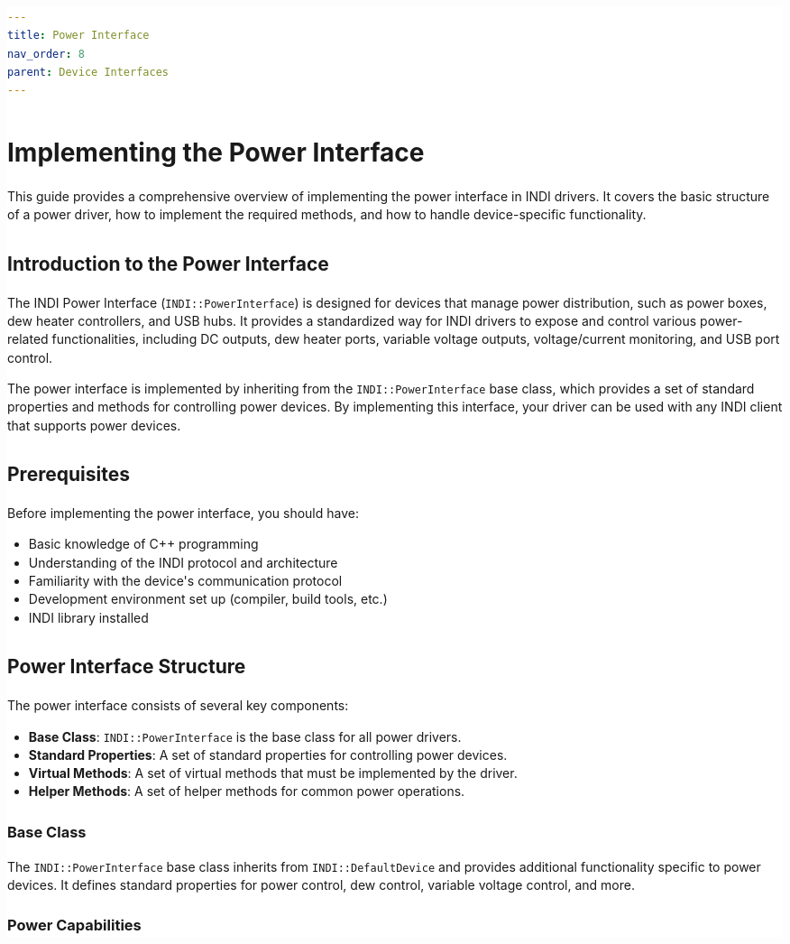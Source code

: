 ```yaml
---
title: Power Interface
nav_order: 8
parent: Device Interfaces
---
```


# Implementing the Power Interface

This guide provides a comprehensive overview of implementing the power interface in INDI drivers. It covers the basic structure of a power driver, how to implement the required methods, and how to handle device-specific functionality.

## Introduction to the Power Interface

The INDI Power Interface (`INDI::PowerInterface`) is designed for devices that manage power distribution, such as power boxes, dew heater controllers, and USB hubs. It provides a standardized way for INDI drivers to expose and control various power-related functionalities, including DC outputs, dew heater ports, variable voltage outputs, voltage/current monitoring, and USB port control.

The power interface is implemented by inheriting from the `INDI::PowerInterface` base class, which provides a set of standard properties and methods for controlling power devices. By implementing this interface, your driver can be used with any INDI client that supports power devices.

## Prerequisites

Before implementing the power interface, you should have:

- Basic knowledge of C++ programming
- Understanding of the INDI protocol and architecture
- Familiarity with the device's communication protocol
- Development environment set up (compiler, build tools, etc.)
- INDI library installed

## Power Interface Structure

The power interface consists of several key components:

- **Base Class**: `INDI::PowerInterface` is the base class for all power drivers.
- **Standard Properties**: A set of standard properties for controlling power devices.
- **Virtual Methods**: A set of virtual methods that must be implemented by the driver.
- **Helper Methods**: A set of helper methods for common power operations.

### Base Class

The `INDI::PowerInterface` base class inherits from `INDI::DefaultDevice` and provides additional functionality specific to power devices. It defines standard properties for power control, dew control, variable voltage control, and more.

### Power Capabilities
